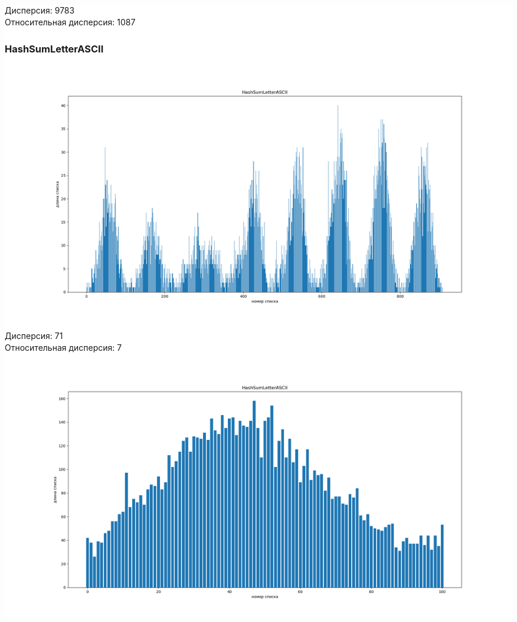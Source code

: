 Дисперсия: 9783 \
Относительная дисперсия: 1087

### HashSumLetterASCII 
<img src="img/HashSumLetterASCII.png">

Дисперсия: 71 \
Относительная дисперсия: 7

<img src="img/HashSumLetterASCIIMinSize.png">
